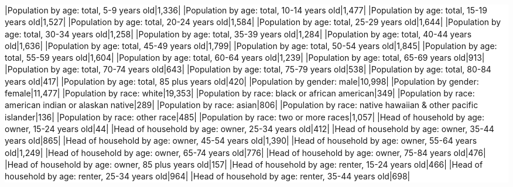 |Population by age: total, 5-9 years old|1,336|
|Population by age: total, 10-14 years old|1,477|
|Population by age: total, 15-19 years old|1,527|
|Population by age: total, 20-24 years old|1,584|
|Population by age: total, 25-29 years old|1,644|
|Population by age: total, 30-34 years old|1,258|
|Population by age: total, 35-39 years old|1,284|
|Population by age: total, 40-44 years old|1,636|
|Population by age: total, 45-49 years old|1,799|
|Population by age: total, 50-54 years old|1,845|
|Population by age: total, 55-59 years old|1,604|
|Population by age: total, 60-64 years old|1,239|
|Population by age: total, 65-69 years old|913|
|Population by age: total, 70-74 years old|643|
|Population by age: total, 75-79 years old|538|
|Population by age: total, 80-84 years old|417|
|Population by age: total, 85 plus years old|420|
|Population by gender: male|10,998|
|Population by gender: female|11,477|
|Population by race: white|19,353|
|Population by race: black or african american|349|
|Population by race: american indian or alaskan native|289|
|Population by race: asian|806|
|Population by race: native hawaiian & other pacific islander|136|
|Population by race: other race|485|
|Population by race: two or more races|1,057|
|Head of household by age: owner, 15-24 years old|44|
|Head of household by age: owner, 25-34 years old|412|
|Head of household by age: owner, 35-44 years old|865|
|Head of household by age: owner, 45-54 years old|1,390|
|Head of household by age: owner, 55-64 years old|1,249|
|Head of household by age: owner, 65-74 years old|776|
|Head of household by age: owner, 75-84 years old|476|
|Head of household by age: owner, 85 plus years old|157|
|Head of household by age: renter, 15-24 years old|466|
|Head of household by age: renter, 25-34 years old|964|
|Head of household by age: renter, 35-44 years old|698|